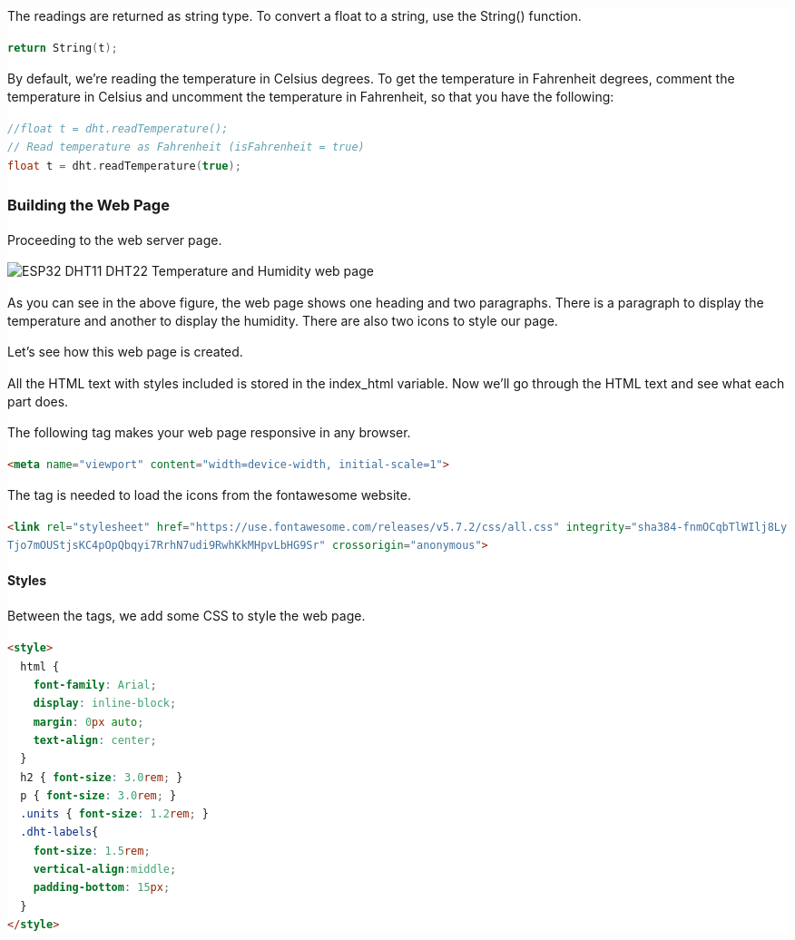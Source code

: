The readings are returned as string type. To convert a float to a string, use the  String()  function.

```c
return String(t);
```

By default, we’re reading the temperature in Celsius degrees. To get the temperature in Fahrenheit degrees, comment the temperature in Celsius and uncomment the temperature in Fahrenheit, so that you have the following:

```c
//float t = dht.readTemperature();
// Read temperature as Fahrenheit (isFahrenheit = true)
float t = dht.readTemperature(true);
```

### Building the Web Page

Proceeding to the web server page.

![ESP32 DHT11 DHT22 Temperature and Humidity web page](https://i0.wp.com/randomnerdtutorials.com/wp-content/uploads/2019/03/web-server-labeled.png?resize=600%2C534&quality=100&strip=all&ssl=1)

As you can see in the above figure, the web page shows one heading and two paragraphs. There is a paragraph to display the temperature and another to display the humidity. There are also two icons to style our page.

Let’s see how this web page is created.

All the HTML text with styles included is stored in the  index_html  variable. Now we’ll go through the HTML text and see what each part does.

The following  <meta>  tag makes your web page responsive in any browser.

```html
<meta name="viewport" content="width=device-width, initial-scale=1">
```

The  <link>  tag is needed to load the icons from the fontawesome website.

```html
<link rel="stylesheet" href="https://use.fontawesome.com/releases/v5.7.2/css/all.css" integrity="sha384-fnmOCqbTlWIlj8LyTjo7mOUStjsKC4pOpQbqyi7RrhN7udi9RwhKkMHpvLbHG9Sr" crossorigin="anonymous">
```

#### Styles

Between the  <style></style>  tags, we add some CSS to style the web page.

```html
<style>
  html {
    font-family: Arial;
    display: inline-block;
    margin: 0px auto;
    text-align: center;
  }
  h2 { font-size: 3.0rem; }
  p { font-size: 3.0rem; }
  .units { font-size: 1.2rem; }
  .dht-labels{
    font-size: 1.5rem;
    vertical-align:middle;
    padding-bottom: 15px;
  }
</style>
```
